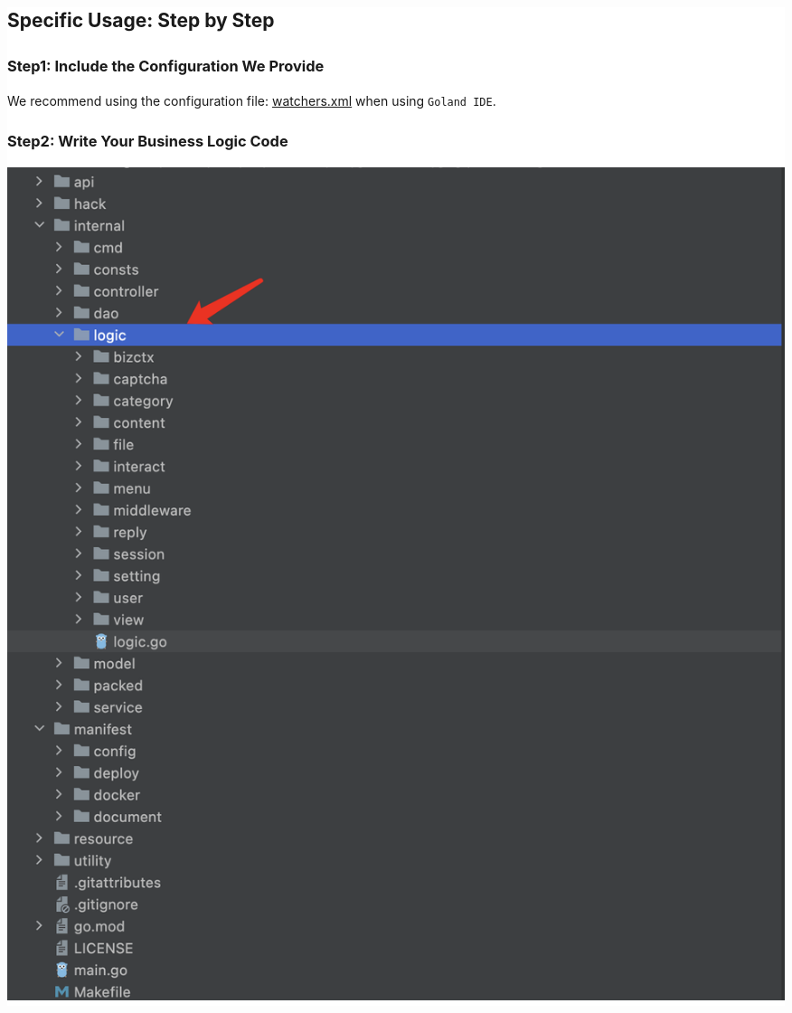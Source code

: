 ## Specific Usage: Step by Step

### Step1: Include the Configuration We Provide

We recommend using the configuration file: [watchers.xml](gen-service-watchers.xml) when using `Goland IDE`.

### Step2: Write Your Business Logic Code

![](/markdown/84a59977f8a236410b20573a9377ed9b.png)
